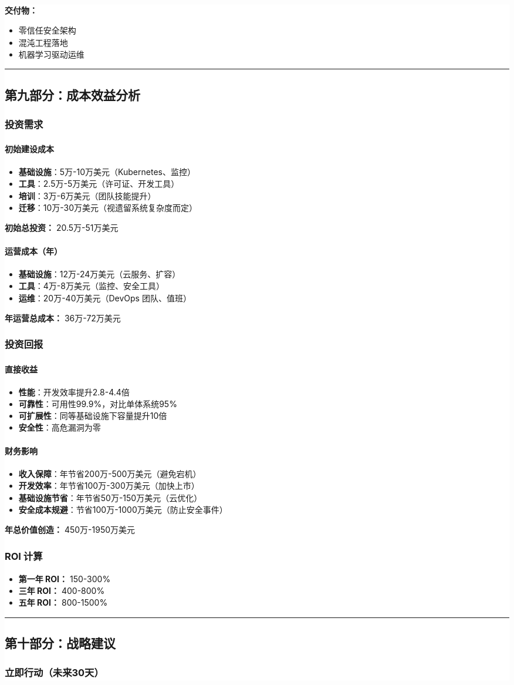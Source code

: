 **交付物：**
- 零信任安全架构
- 混沌工程落地
- 机器学习驱动运维

---

## 第九部分：成本效益分析

### 投资需求

#### 初始建设成本
- **基础设施**：5万-10万美元（Kubernetes、监控）
- **工具**：2.5万-5万美元（许可证、开发工具）
- **培训**：3万-6万美元（团队技能提升）
- **迁移**：10万-30万美元（视遗留系统复杂度而定）

**初始总投资：** 20.5万-51万美元

#### 运营成本（年）
- **基础设施**：12万-24万美元（云服务、扩容）
- **工具**：4万-8万美元（监控、安全工具）
- **运维**：20万-40万美元（DevOps 团队、值班）

**年运营总成本：** 36万-72万美元

### 投资回报

#### 直接收益
- **性能**：开发效率提升2.8-4.4倍
- **可靠性**：可用性99.9%，对比单体系统95%
- **可扩展性**：同等基础设施下容量提升10倍
- **安全性**：高危漏洞为零

#### 财务影响
- **收入保障**：年节省200万-500万美元（避免宕机）
- **开发效率**：年节省100万-300万美元（加快上市）
- **基础设施节省**：年节省50万-150万美元（云优化）
- **安全成本规避**：节省100万-1000万美元（防止安全事件）

**年总价值创造：** 450万-1950万美元

### ROI 计算
- **第一年 ROI：** 150-300%
- **三年 ROI：** 400-800%
- **五年 ROI：** 800-1500%

---

## 第十部分：战略建议

### 立即行动（未来30天）
